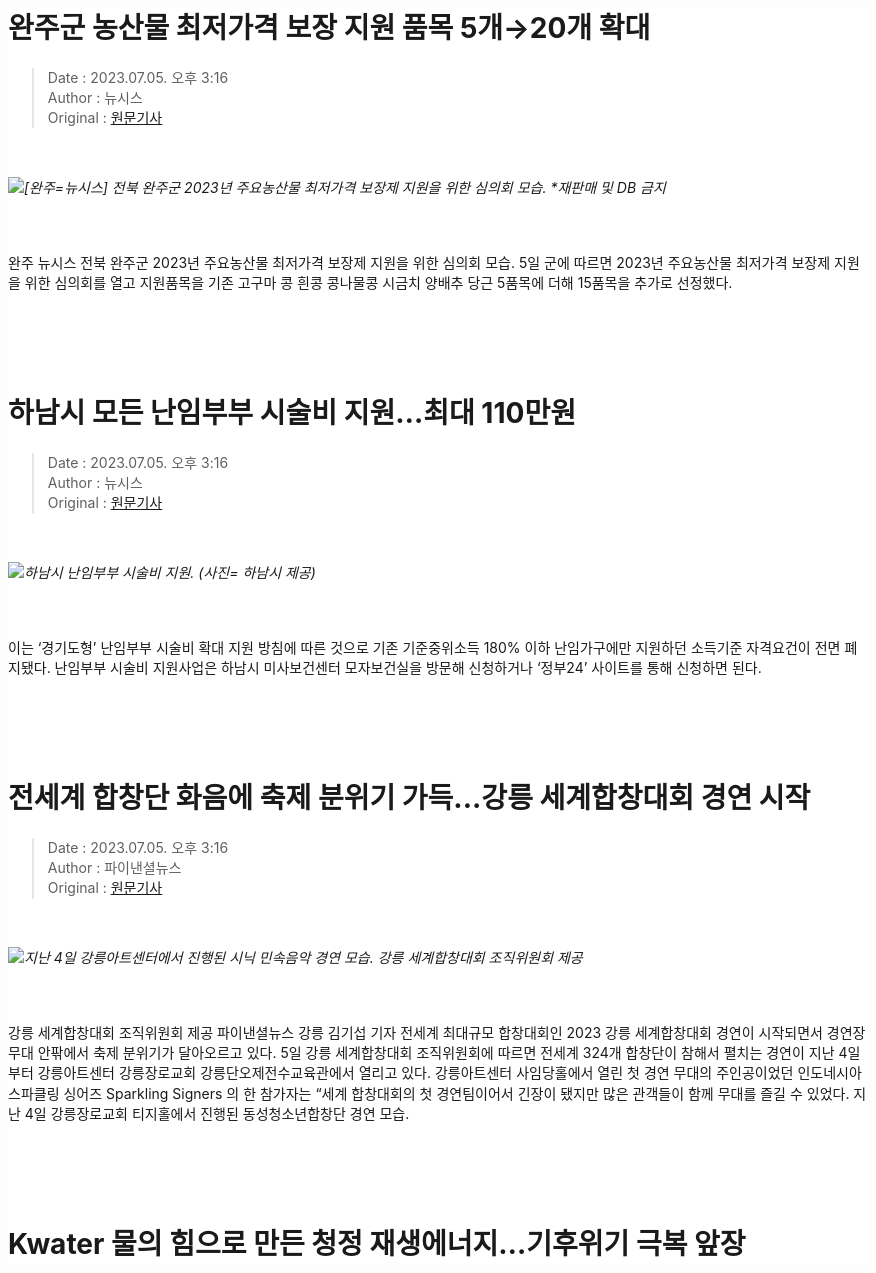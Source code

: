   
# 완주군 농산물 최저가격 보장 지원 품목 5개→20개 확대  
  
> Date : 2023.07.05. 오후 3:16  
> Author : 뉴시스  
> Original : [원문기사](https://n.news.naver.com/mnews/article/003/0011955409?sid=102)  
<br/>  
  
<img src="https://imgnews.pstatic.net/image/003/2023/07/05/NISI20230705_0001307561_web_20230705150935_20230705151608757.jpg?type=w647" id="img1"></img><em class="img_desc">[완주=뉴시스] 전북 완주군 2023년 주요농산물 최저가격 보장제 지원을 위한 심의회 모습. *재판매 및 DB 금지</em>  
<br/><br/>  
  
완주 뉴시스 전북 완주군 2023년 주요농산물 최저가격 보장제 지원을 위한 심의회 모습.
5일 군에 따르면 2023년 주요농산물 최저가격 보장제 지원을 위한 심의회를 열고 지원품목을 기존 고구마 콩 흰콩 콩나물콩 시금치 양배추 당근 5품목에 더해 15품목을 추가로 선정했다.  
<br/><br/><br/>  

  
# 하남시 모든 난임부부 시술비 지원…최대 110만원  
  
> Date : 2023.07.05. 오후 3:16  
> Author : 뉴시스  
> Original : [원문기사](https://n.news.naver.com/mnews/article/003/0011955408?sid=102)  
<br/>  
  
<img src="https://imgnews.pstatic.net/image/003/2023/07/05/NISI20230705_0001307559_web_20230705150908_20230705151606977.jpg?type=w647" id="img1"></img><em class="img_desc">하남시 난임부부 시술비 지원. (사진= 하남시 제공)</em>  
<br/><br/>  
  
이는 ‘경기도형’ 난임부부 시술비 확대 지원 방침에 따른 것으로 기존 기준중위소득 180% 이하 난임가구에만 지원하던 소득기준 자격요건이 전면 폐지됐다.
난임부부 시술비 지원사업은 하남시 미사보건센터 모자보건실을 방문해 신청하거나 ‘정부24’ 사이트를 통해 신청하면 된다.  
<br/><br/><br/>  

  
# 전세계 합창단 화음에 축제 분위기 가득...강릉 세계합창대회 경연 시작  
  
> Date : 2023.07.05. 오후 3:16  
> Author : 파이낸셜뉴스  
> Original : [원문기사](https://n.news.naver.com/mnews/article/014/0005037433?sid=102)  
<br/>  
  
<img src="https://imgnews.pstatic.net/image/014/2023/07/05/0005037433_001_20230705151606298.jpg?type=w647" id="img1"></img><em class="img_desc">지난 4일 강릉아트센터에서 진행된 시닉 민속음악 경연 모습. 강릉 세계합창대회 조직위원회 제공</em>  
<br/><br/>  
  
강릉 세계합창대회 조직위원회 제공 파이낸셜뉴스 강릉 김기섭 기자 전세계 최대규모 합창대회인 2023 강릉 세계합창대회 경연이 시작되면서 경연장 무대 안팎에서 축제 분위기가 달아오르고 있다.
5일 강릉 세계합창대회 조직위원회에 따르면 전세계 324개 합창단이 참해서 펼치는 경연이 지난 4일부터 강릉아트센터 강릉장로교회 강릉단오제전수교육관에서 열리고 있다.
강릉아트센터 사임당홀에서 열린 첫 경연 무대의 주인공이었던 인도네시아 스파클링 싱어즈 Sparkling Signers 의 한 참가자는 “세계 합창대회의 첫 경연팀이어서 긴장이 됐지만 많은 관객들이 함께 무대를 즐길 수 있었다.
지난 4일 강릉장로교회 티지홀에서 진행된 동성청소년합창단 경연 모습.  
<br/><br/><br/>  

  
# Kwater 물의 힘으로 만든 청정 재생에너지…기후위기 극복 앞장  
  